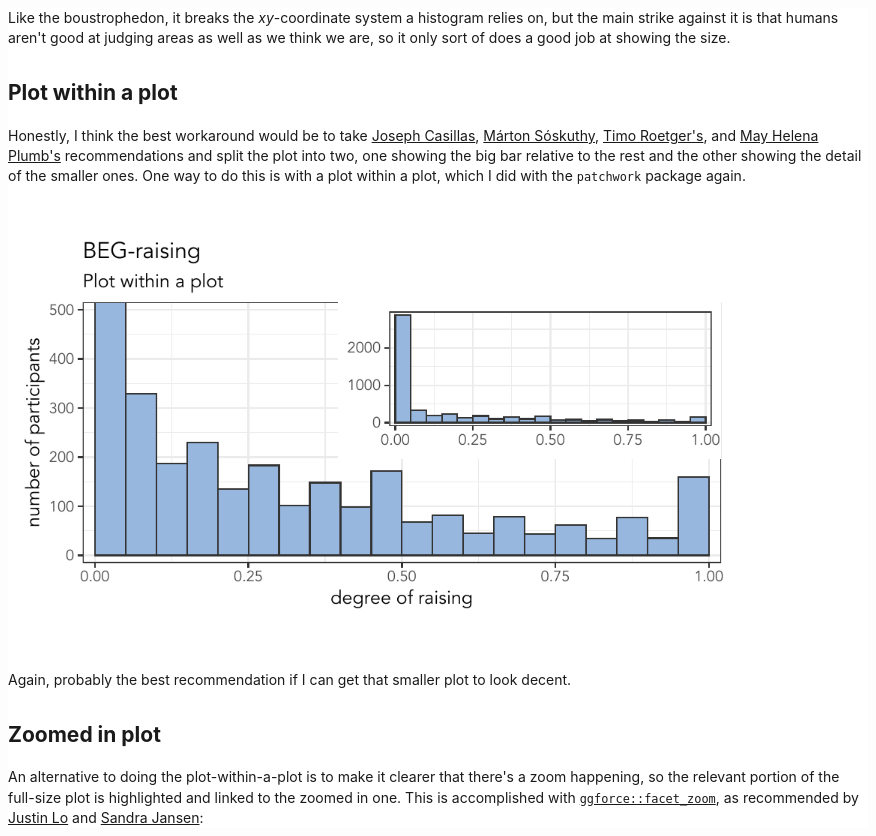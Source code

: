 Like the boustrophedon, it breaks the *xy*-coordinate system a histogram relies on, but the main strike against it is that humans aren't good at judging areas as well as we think we are, so it only sort of does a good job at showing the size.


## Plot within a plot

Honestly, I think the best workaround would be to take [Joseph Casillas](https://twitter.com/jvcasill/status/1339560493741174788?s=20), [Márton Sóskuthy](https://twitter.com/msoskuthy/status/1340083524670394369?s=20), [Timo Roetger's](https://twitter.com/TimoRoettger/status/1339593352451244041?s=20), and [May Helena Plumb's](https://twitter.com/mayhplumb/status/1339606411920195587?s=20) recommendations and split the plot into two, one showing the big bar relative to the rest and the other showing the detail of the smaller ones. One way to do this is with a plot within a plot, which I did with the `patchwork` package again. 

<img width = "85%" src="/images/plots/boustrophedon/plot_within_plot.pdf">

Again, probably the best recommendation if I can get that smaller plot to look decent.

## Zoomed in plot

An alternative to doing the plot-within-a-plot is to make it clearer that there's a zoom happening, so the relevant portion of the full-size plot is highlighted and linked to the zoomed in one. This is accomplished with [`ggforce::facet_zoom`](https://ggforce.data-imaginist.com/reference/facet_zoom.html), as recommended by [Justin Lo](https://twitter.com/justinjhlo/status/1339473347537743873?s=20) and [Sandra Jansen](https://twitter.com/sj2915/status/1339473888485498880?s=20):
